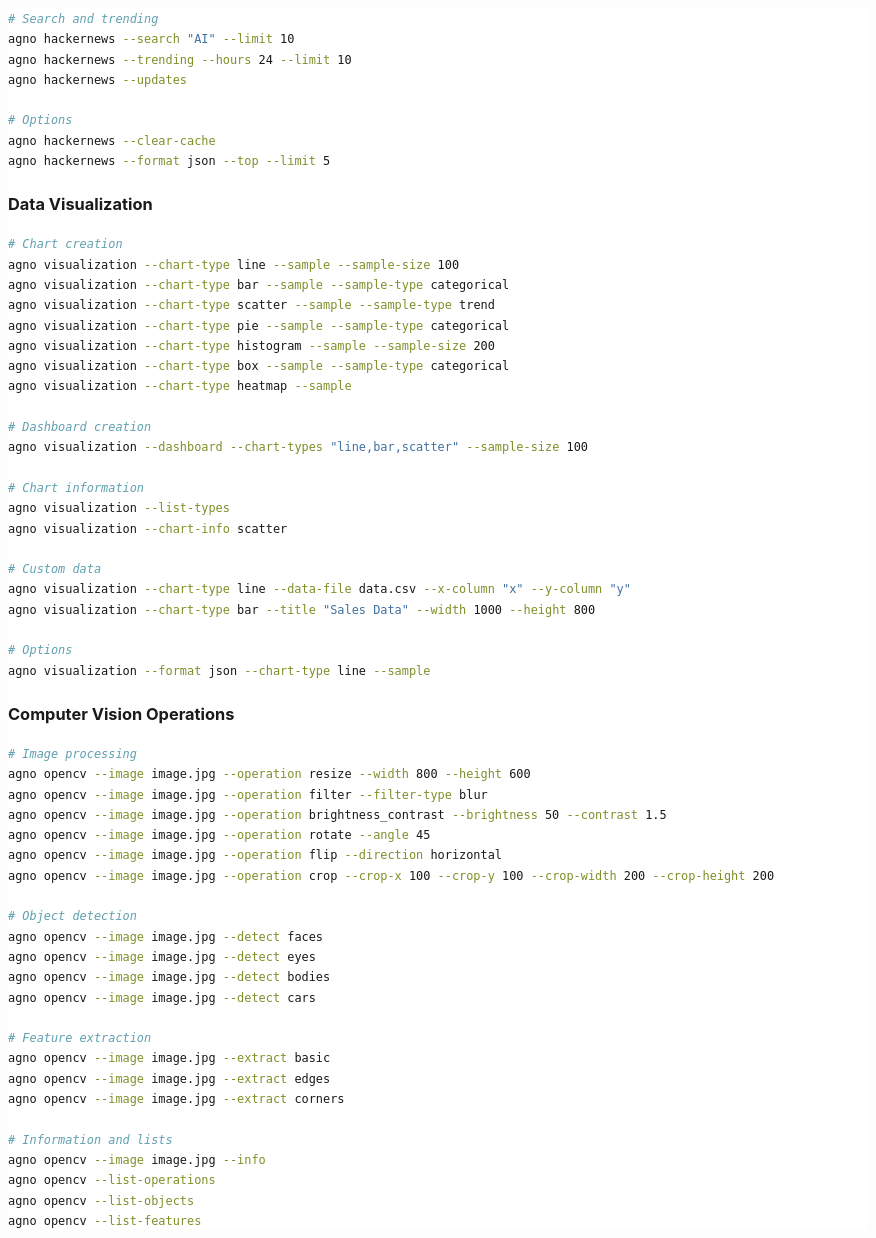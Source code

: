 ```bash
# Search and trending
agno hackernews --search "AI" --limit 10
agno hackernews --trending --hours 24 --limit 10
agno hackernews --updates

# Options
agno hackernews --clear-cache
agno hackernews --format json --top --limit 5
```

### Data Visualization
```bash
# Chart creation
agno visualization --chart-type line --sample --sample-size 100
agno visualization --chart-type bar --sample --sample-type categorical
agno visualization --chart-type scatter --sample --sample-type trend
agno visualization --chart-type pie --sample --sample-type categorical
agno visualization --chart-type histogram --sample --sample-size 200
agno visualization --chart-type box --sample --sample-type categorical
agno visualization --chart-type heatmap --sample

# Dashboard creation
agno visualization --dashboard --chart-types "line,bar,scatter" --sample-size 100

# Chart information
agno visualization --list-types
agno visualization --chart-info scatter

# Custom data
agno visualization --chart-type line --data-file data.csv --x-column "x" --y-column "y"
agno visualization --chart-type bar --title "Sales Data" --width 1000 --height 800

# Options
agno visualization --format json --chart-type line --sample
```

### Computer Vision Operations
```bash
# Image processing
agno opencv --image image.jpg --operation resize --width 800 --height 600
agno opencv --image image.jpg --operation filter --filter-type blur
agno opencv --image image.jpg --operation brightness_contrast --brightness 50 --contrast 1.5
agno opencv --image image.jpg --operation rotate --angle 45
agno opencv --image image.jpg --operation flip --direction horizontal
agno opencv --image image.jpg --operation crop --crop-x 100 --crop-y 100 --crop-width 200 --crop-height 200

# Object detection
agno opencv --image image.jpg --detect faces
agno opencv --image image.jpg --detect eyes
agno opencv --image image.jpg --detect bodies
agno opencv --image image.jpg --detect cars

# Feature extraction
agno opencv --image image.jpg --extract basic
agno opencv --image image.jpg --extract edges
agno opencv --image image.jpg --extract corners

# Information and lists
agno opencv --image image.jpg --info
agno opencv --list-operations
agno opencv --list-objects
agno opencv --list-features
```